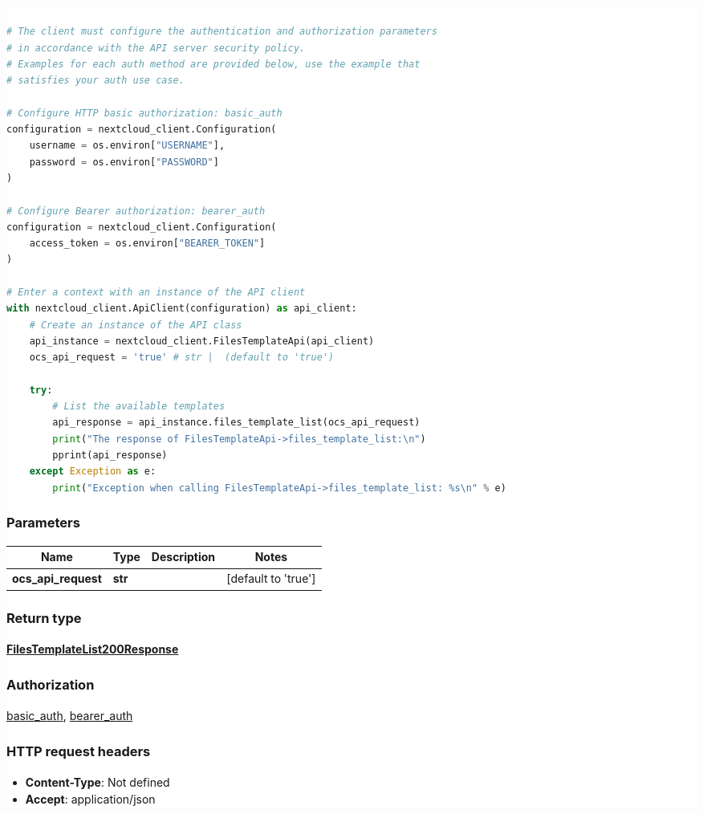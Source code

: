 ```python

# The client must configure the authentication and authorization parameters
# in accordance with the API server security policy.
# Examples for each auth method are provided below, use the example that
# satisfies your auth use case.

# Configure HTTP basic authorization: basic_auth
configuration = nextcloud_client.Configuration(
    username = os.environ["USERNAME"],
    password = os.environ["PASSWORD"]
)

# Configure Bearer authorization: bearer_auth
configuration = nextcloud_client.Configuration(
    access_token = os.environ["BEARER_TOKEN"]
)

# Enter a context with an instance of the API client
with nextcloud_client.ApiClient(configuration) as api_client:
    # Create an instance of the API class
    api_instance = nextcloud_client.FilesTemplateApi(api_client)
    ocs_api_request = 'true' # str |  (default to 'true')

    try:
        # List the available templates
        api_response = api_instance.files_template_list(ocs_api_request)
        print("The response of FilesTemplateApi->files_template_list:\n")
        pprint(api_response)
    except Exception as e:
        print("Exception when calling FilesTemplateApi->files_template_list: %s\n" % e)
```



### Parameters

Name | Type | Description  | Notes
------------- | ------------- | ------------- | -------------
 **ocs_api_request** | **str**|  | [default to &#39;true&#39;]

### Return type

[**FilesTemplateList200Response**](FilesTemplateList200Response.md)

### Authorization

[basic_auth](../README.md#basic_auth), [bearer_auth](../README.md#bearer_auth)

### HTTP request headers

 - **Content-Type**: Not defined
 - **Accept**: application/json
